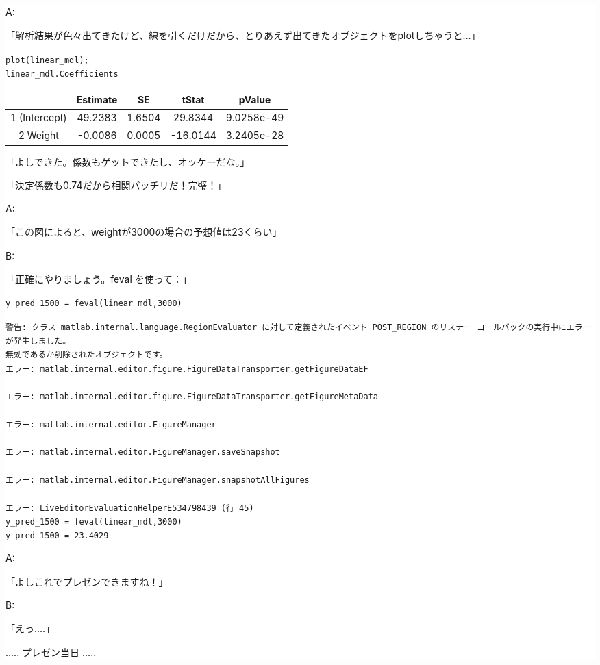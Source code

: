 A:

「解析結果が色々出てきたけど、線を引くだけだから、とりあえず出てきたオブジェクトをplotしちゃうと…」

```matlab:Code
plot(linear_mdl);
linear_mdl.Coefficients
```

| |Estimate|SE|tStat|pValue|
|:--:|:--:|:--:|:--:|:--:|
|1 (Intercept)|49.2383|1.6504|29.8344|9.0258e-49|
|2 Weight|-0.0086|0.0005|-16.0144|3.2405e-28|

「よしできた。係数もゲットできたし、オッケーだな。」

「決定係数も0.74だから相関バッチリだ！完璧！」

A:

「この図によると、weightが3000の場合の予想値は23くらい」

B:

「正確にやりましょう。feval を使って：」

```matlab:Code
y_pred_1500 = feval(linear_mdl,3000)
```

```text:Output
警告: クラス matlab.internal.language.RegionEvaluator に対して定義されたイベント POST_REGION のリスナー コールバックの実行中にエラーが発生しました。
無効であるか削除されたオブジェクトです。
エラー: matlab.internal.editor.figure.FigureDataTransporter.getFigureDataEF

エラー: matlab.internal.editor.figure.FigureDataTransporter.getFigureMetaData

エラー: matlab.internal.editor.FigureManager

エラー: matlab.internal.editor.FigureManager.saveSnapshot

エラー: matlab.internal.editor.FigureManager.snapshotAllFigures

エラー: LiveEditorEvaluationHelperE534798439 (行 45)
y_pred_1500 = feval(linear_mdl,3000)
y_pred_1500 = 23.4029
```

A:

「よしこれでプレゼンできますね！」

B:

「えっ....」

..... プレゼン当日 .....
